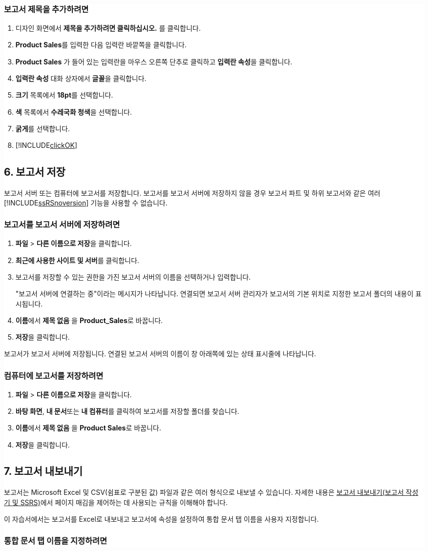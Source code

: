 ### <a name="to-add-a-report-title"></a>보고서 제목을 추가하려면  
  
1.  디자인 화면에서 **제목을 추가하려면 클릭하십시오.** 를 클릭합니다.  
  
2.  **Product Sales**를 입력한 다음 입력란 바깥쪽을 클릭합니다.  
  
3.  **Product Sales** 가 들어 있는 입력란을 마우스 오른쪽 단추로 클릭하고 **입력란 속성**을 클릭합니다.  
  
4.  **입력란 속성** 대화 상자에서 **글꼴**을 클릭합니다.  
  
5.  **크기** 목록에서 **18pt**를 선택합니다.  
  
6.  **색** 목록에서 **수레국화 청색**을 선택합니다.  
  
7.  **굵게**를 선택합니다.  
  
8.  [!INCLUDE[clickOK](../includes/clickok-md.md)]  
  
## <a name="Save"></a>6. 보고서 저장  
보고서 서버 또는 컴퓨터에 보고서를 저장합니다. 보고서를 보고서 서버에 저장하지 않을 경우 보고서 파트 및 하위 보고서와 같은 여러 [!INCLUDE[ssRSnoversion](../includes/ssrsnoversion-md.md)] 기능을 사용할 수 없습니다.  
  
### <a name="to-save-the-report-on-a-report-server"></a>보고서를 보고서 서버에 저장하려면  
  
1.  **파일** > **다른 이름으로 저장**을 클릭합니다.  
  
2.  **최근에 사용한 사이트 및 서버**를 클릭합니다.  
  
3.  보고서를 저장할 수 있는 권한을 가진 보고서 서버의 이름을 선택하거나 입력합니다.  
  
    "보고서 서버에 연결하는 중"이라는 메시지가 나타납니다. 연결되면 보고서 서버 관리자가 보고서의 기본 위치로 지정한 보고서 폴더의 내용이 표시됩니다.  
  
4.  **이름**에서 **제목 없음** 을 **Product_Sales**로 바꿉니다.  
  
5.  **저장**을 클릭합니다.  
  
보고서가 보고서 서버에 저장됩니다. 연결된 보고서 서버의 이름이 창 아래쪽에 있는 상태 표시줄에 나타납니다.  
  
### <a name="to-save-the-report-on-your-computer"></a>컴퓨터에 보고서를 저장하려면  
  
1.  **파일** > **다른 이름으로 저장**을 클릭합니다.  
  
2.  **바탕 화면**, **내 문서**또는 **내 컴퓨터**를 클릭하여 보고서를 저장할 폴더를 찾습니다.  
  
3.  **이름**에서 **제목 없음** 을 **Product Sales**로 바꿉니다.  
  
4.  **저장**을 클릭합니다.  
  
## <a name="Export"></a>7. 보고서 내보내기  
보고서는 Microsoft Excel 및 CSV(쉼표로 구분된 값) 파일과 같은 여러 형식으로 내보낼 수 있습니다. 자세한 내용은 [보고서 내보내기&#40;보고서 작성기 및 SSRS&#41;](../reporting-services/report-builder/export-reports-report-builder-and-ssrs.md)에서 페이지 매김을 제어하는 데 사용되는 규칙을 이해해야 합니다.  
  
이 자습서에서는 보고서를 Excel로 내보내고 보고서에 속성을 설정하여 통합 문서 탭 이름을 사용자 지정합니다.  
  
### <a name="to-specify-the-workbook-tab-name"></a>통합 문서 탭 이름을 지정하려면  
  